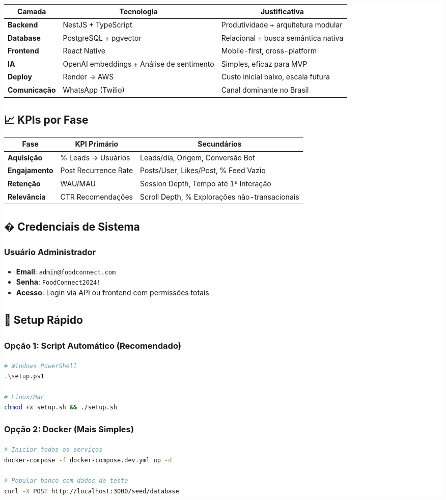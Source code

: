 | Camada          | Tecnologia                                | Justificativa                       |
| --------------- | ----------------------------------------- | ----------------------------------- |
| **Backend**     | NestJS + TypeScript                       | Produtividade + arquitetura modular |
| **Database**    | PostgreSQL + pgvector                     | Relacional + busca semântica nativa |
| **Frontend**    | React Native                              | Mobile-first, cross-platform        |
| **IA**          | OpenAI embeddings + Análise de sentimento | Simples, eficaz para MVP            |
| **Deploy**      | Render → AWS                              | Custo inicial baixo, escala futura  |
| **Comunicação** | WhatsApp (Twilio)                         | Canal dominante no Brasil           |

## 📈 KPIs por Fase

| Fase            | KPI Primário         | Secundários                                   |
| --------------- | -------------------- | --------------------------------------------- |
| **Aquisição**   | % Leads → Usuários   | Leads/dia, Origem, Conversão Bot              |
| **Engajamento** | Post Recurrence Rate | Posts/User, Likes/Post, % Feed Vazio          |
| **Retenção**    | WAU/MAU              | Session Depth, Tempo até 1ª Interação         |
| **Relevância**  | CTR Recomendações    | Scroll Depth, % Explorações não-transacionais |

## � Credenciais de Sistema

### Usuário Administrador

- **Email**: `admin@foodconnect.com`
- **Senha**: `FoodConnect2024!`
- **Acesso**: Login via API ou frontend com permissões totais

## 🚀 **Setup Rápido**

### **Opção 1: Script Automático (Recomendado)**

```bash
# Windows PowerShell
.\setup.ps1

# Linux/Mac
chmod +x setup.sh && ./setup.sh
```

### **Opção 2: Docker (Mais Simples)**

```bash
# Iniciar todos os serviços
docker-compose -f docker-compose.dev.yml up -d

# Popular banco com dados de teste
curl -X POST http://localhost:3000/seed/database
```
